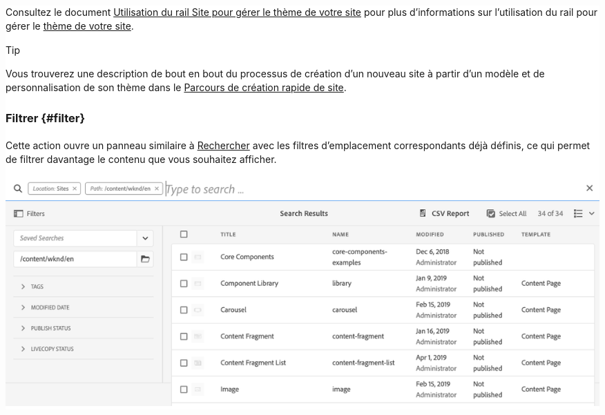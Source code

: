 Consultez le document [Utilisation du rail Site pour gérer le thème de votre site](/help/sites-cloud/administering/site-creation/site-rail.md) pour plus d’informations sur l’utilisation du rail pour gérer le [thème de votre site](/help/sites-cloud/administering/site-creation/site-themes.md).

>[!TIP]
>
>Vous trouverez une description de bout en bout du processus de création d’un nouveau site à partir d’un modèle et de personnalisation de son thème dans le [Parcours de création rapide de site](/help/journey-sites/quick-site/overview.md).

### Filtrer {#filter}

Cette action ouvre un panneau similaire à [Rechercher](/help/sites-cloud/authoring/getting-started/search.md) avec les filtres d’emplacement correspondants déjà définis, ce qui permet de filtrer davantage le contenu que vous souhaitez afficher.

![Exemple de filtre](/help/sites-cloud/authoring/assets/filter.png)
